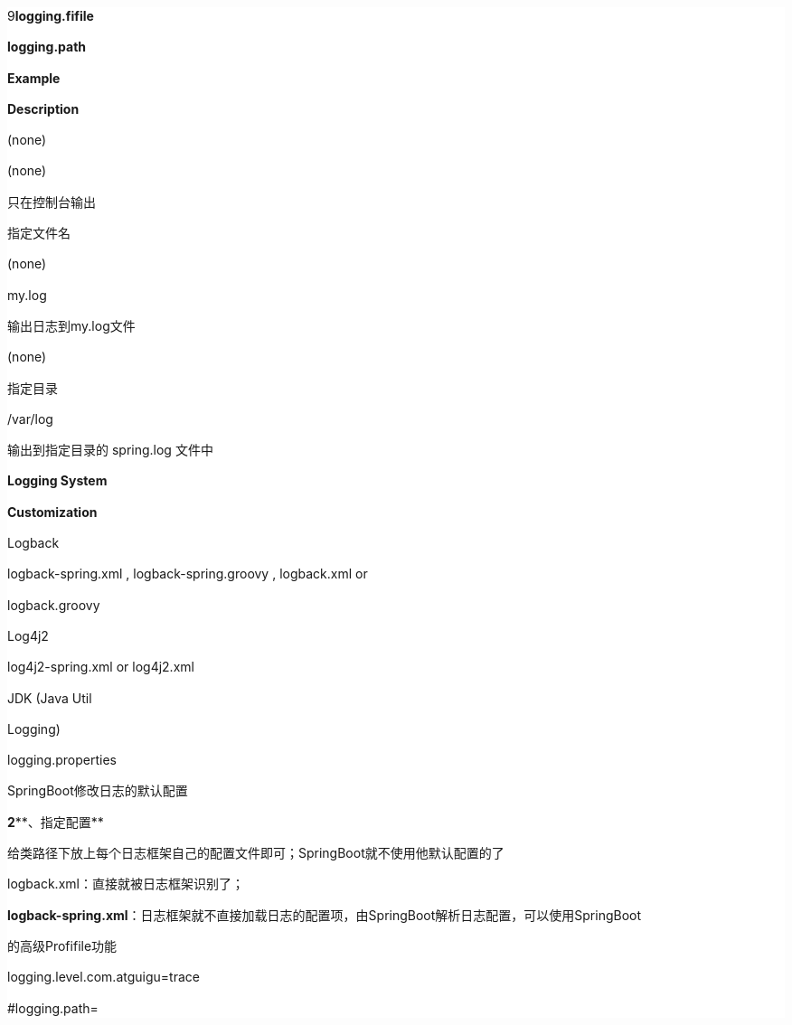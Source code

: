 9**logging.fifile** 

**logging.path** 

**Example** 

**Description** 

(none) 

(none) 

只在控制台输出 

指定文件名 

(none) 

my.log 

输出日志到my.log文件 

(none) 

指定目录 

/var/log 

输出到指定目录的 spring.log 文件中 

**Logging System** 

**Customization** 

Logback 

logback-spring.xml , logback-spring.groovy , logback.xml or 

logback.groovy 

Log4j2 

log4j2-spring.xml or log4j2.xml 

JDK (Java Util 

Logging) 

logging.properties 

SpringBoot修改日志的默认配置 

**2****、指定配置** 

给类路径下放上每个日志框架自己的配置文件即可；SpringBoot就不使用他默认配置的了 

logback.xml：直接就被日志框架识别了； 

**logback-spring.xml**：日志框架就不直接加载日志的配置项，由SpringBoot解析日志配置，可以使用SpringBoot 

的高级Profifile功能 

logging.level.com.atguigu=trace 

\#logging.path= 
